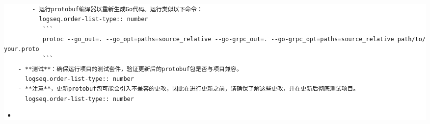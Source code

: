 			- 运行protobuf编译器以重新生成Go代码。运行类似以下命令：
			  logseq.order-list-type:: number
			   ```
			   protoc --go_out=. --go_opt=paths=source_relative --go-grpc_out=. --go-grpc_opt=paths=source_relative path/to/your.proto
			   ```
		- **测试**：确保运行项目的测试套件，验证更新后的protobuf包是否与项目兼容。
		  logseq.order-list-type:: number
		- **注意**，更新protobuf包可能会引入不兼容的更改，因此在进行更新之前，请确保了解这些更改，并在更新后彻底测试项目。
		  logseq.order-list-type:: number
-